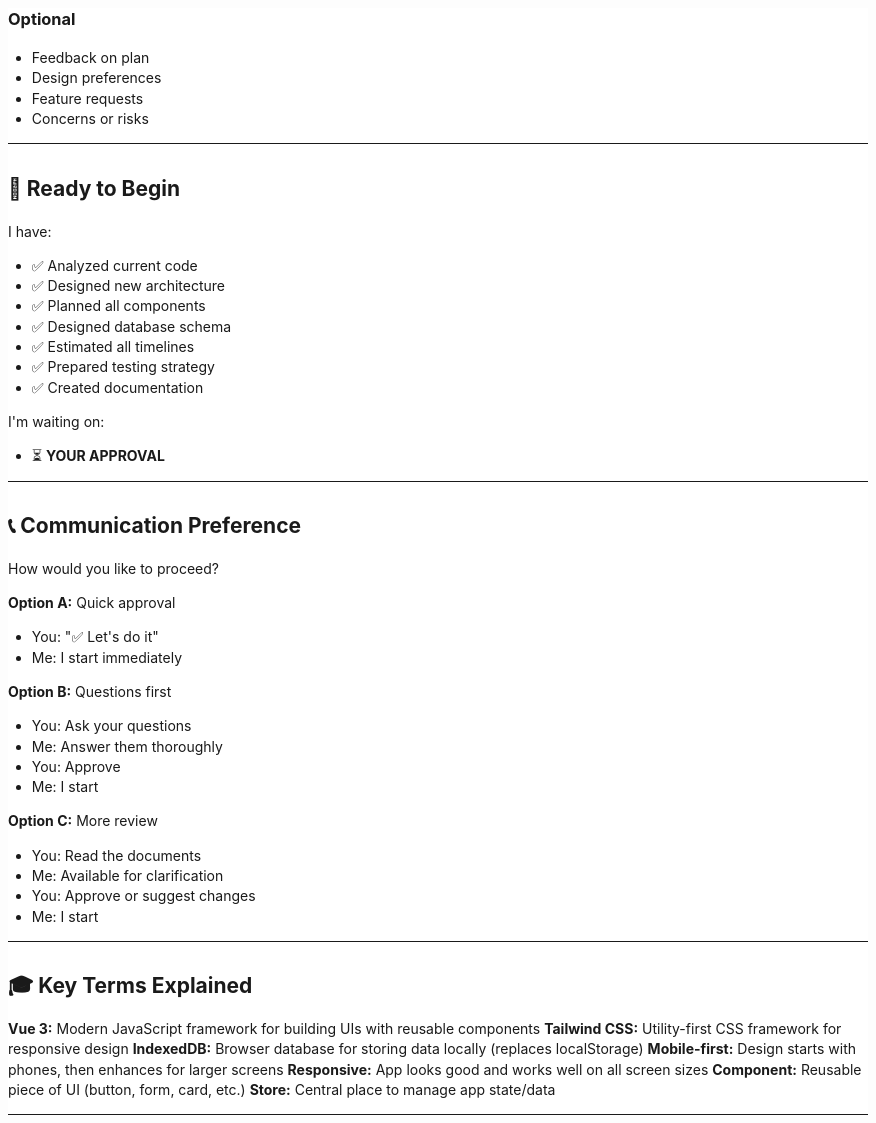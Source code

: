 ### Optional
- Feedback on plan
- Design preferences
- Feature requests
- Concerns or risks

---

## 🚀 Ready to Begin

I have:
- ✅ Analyzed current code
- ✅ Designed new architecture
- ✅ Planned all components
- ✅ Designed database schema
- ✅ Estimated all timelines
- ✅ Prepared testing strategy
- ✅ Created documentation

I'm waiting on:
- ⏳ **YOUR APPROVAL**

---

## 📞 Communication Preference

How would you like to proceed?

**Option A:** Quick approval
- You: "✅ Let's do it"
- Me: I start immediately

**Option B:** Questions first
- You: Ask your questions
- Me: Answer them thoroughly
- You: Approve
- Me: I start

**Option C:** More review
- You: Read the documents
- Me: Available for clarification
- You: Approve or suggest changes
- Me: I start

---

## 🎓 Key Terms Explained

**Vue 3:** Modern JavaScript framework for building UIs with reusable components
**Tailwind CSS:** Utility-first CSS framework for responsive design
**IndexedDB:** Browser database for storing data locally (replaces localStorage)
**Mobile-first:** Design starts with phones, then enhances for larger screens
**Responsive:** App looks good and works well on all screen sizes
**Component:** Reusable piece of UI (button, form, card, etc.)
**Store:** Central place to manage app state/data

---